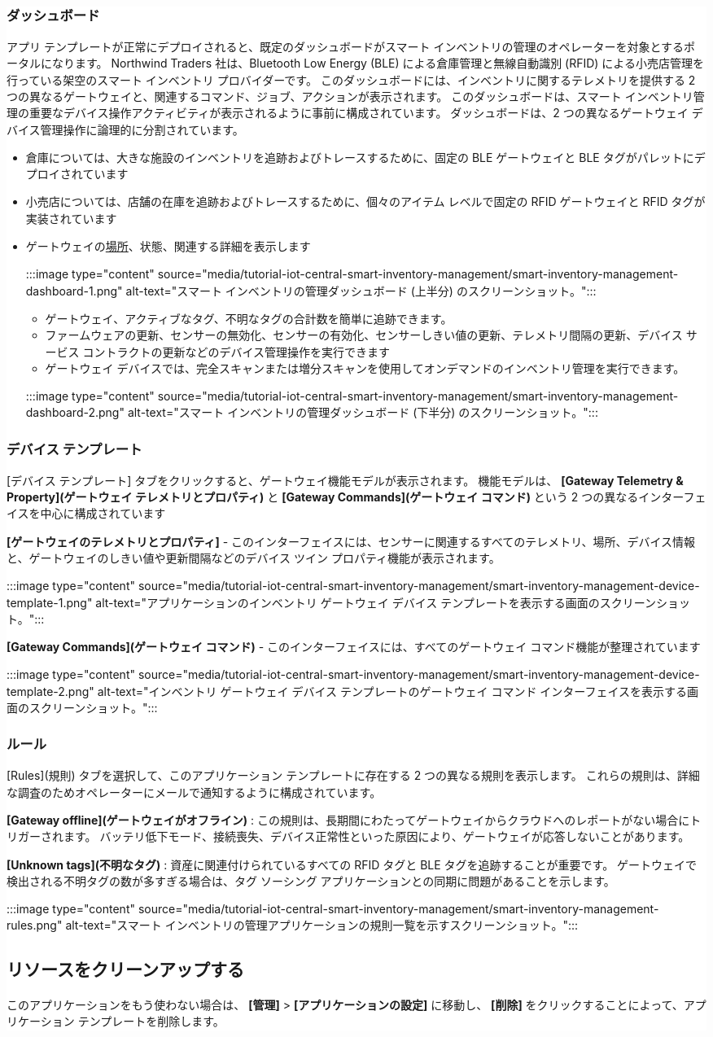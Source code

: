 ### <a name="dashboard"></a>ダッシュボード 

アプリ テンプレートが正常にデプロイされると、既定のダッシュボードがスマート インベントリの管理のオペレーターを対象とするポータルになります。 Northwind Traders 社は、Bluetooth Low Energy (BLE) による倉庫管理と無線自動識別 (RFID) による小売店管理を行っている架空のスマート インベントリ プロバイダーです。 このダッシュボードには、インベントリに関するテレメトリを提供する 2 つの異なるゲートウェイと、関連するコマンド、ジョブ、アクションが表示されます。 このダッシュボードは、スマート インベントリ管理の重要なデバイス操作アクティビティが表示されるように事前に構成されています。
ダッシュボードは、2 つの異なるゲートウェイ デバイス管理操作に論理的に分割されています。 
   * 倉庫については、大きな施設のインベントリを追跡およびトレースするために、固定の BLE ゲートウェイと BLE タグがパレットにデプロイされています
   * 小売店については、店舗の在庫を追跡およびトレースするために、個々のアイテム レベルで固定の RFID ゲートウェイと RFID タグが実装されています
  * ゲートウェイの[場所](../core/howto-use-location-data.md)、状態、関連する詳細を表示します 

    :::image type="content" source="media/tutorial-iot-central-smart-inventory-management/smart-inventory-management-dashboard-1.png" alt-text="スマート インベントリの管理ダッシュボード (上半分) のスクリーンショット。":::

    * ゲートウェイ、アクティブなタグ、不明なタグの合計数を簡単に追跡できます。
    * ファームウェアの更新、センサーの無効化、センサーの有効化、センサーしきい値の更新、テレメトリ間隔の更新、デバイス サービス コントラクトの更新などのデバイス管理操作を実行できます
    * ゲートウェイ デバイスでは、完全スキャンまたは増分スキャンを使用してオンデマンドのインベントリ管理を実行できます。

    :::image type="content" source="media/tutorial-iot-central-smart-inventory-management/smart-inventory-management-dashboard-2.png" alt-text="スマート インベントリの管理ダッシュボード (下半分) のスクリーンショット。":::

### <a name="device-template"></a>デバイス テンプレート

[デバイス テンプレート] タブをクリックすると、ゲートウェイ機能モデルが表示されます。 機能モデルは、 **[Gateway Telemetry & Property]\(ゲートウェイ テレメトリとプロパティ\)** と **[Gateway Commands]\(ゲートウェイ コマンド\)** という 2 つの異なるインターフェイスを中心に構成されています

**[ゲートウェイのテレメトリとプロパティ]** - このインターフェイスには、センサーに関連するすべてのテレメトリ、場所、デバイス情報と、ゲートウェイのしきい値や更新間隔などのデバイス ツイン プロパティ機能が表示されます。

   :::image type="content" source="media/tutorial-iot-central-smart-inventory-management/smart-inventory-management-device-template-1.png" alt-text="アプリケーションのインベントリ ゲートウェイ デバイス テンプレートを表示する画面のスクリーンショット。":::

**[Gateway Commands]\(ゲートウェイ コマンド\)** - このインターフェイスには、すべてのゲートウェイ コマンド機能が整理されています

   :::image type="content" source="media/tutorial-iot-central-smart-inventory-management/smart-inventory-management-device-template-2.png" alt-text="インベントリ ゲートウェイ デバイス テンプレートのゲートウェイ コマンド インターフェイスを表示する画面のスクリーンショット。":::

### <a name="rules"></a>ルール

[Rules]\(規則\) タブを選択して、このアプリケーション テンプレートに存在する 2 つの異なる規則を表示します。 これらの規則は、詳細な調査のためオペレーターにメールで通知するように構成されています。

**[Gateway offline]\(ゲートウェイがオフライン\)** : この規則は、長期間にわたってゲートウェイからクラウドへのレポートがない場合にトリガーされます。 バッテリ低下モード、接続喪失、デバイス正常性といった原因により、ゲートウェイが応答しないことがあります。

**[Unknown tags]\(不明なタグ\)** : 資産に関連付けられているすべての RFID タグと BLE タグを追跡することが重要です。 ゲートウェイで検出される不明タグの数が多すぎる場合は、タグ ソーシング アプリケーションとの同期に問題があることを示します。

   :::image type="content" source="media/tutorial-iot-central-smart-inventory-management/smart-inventory-management-rules.png" alt-text="スマート インベントリの管理アプリケーションの規則一覧を示すスクリーンショット。":::

## <a name="clean-up-resources"></a>リソースをクリーンアップする

このアプリケーションをもう使わない場合は、 **[管理]**  >  **[アプリケーションの設定]** に移動し、 **[削除]** をクリックすることによって、アプリケーション テンプレートを削除します。
